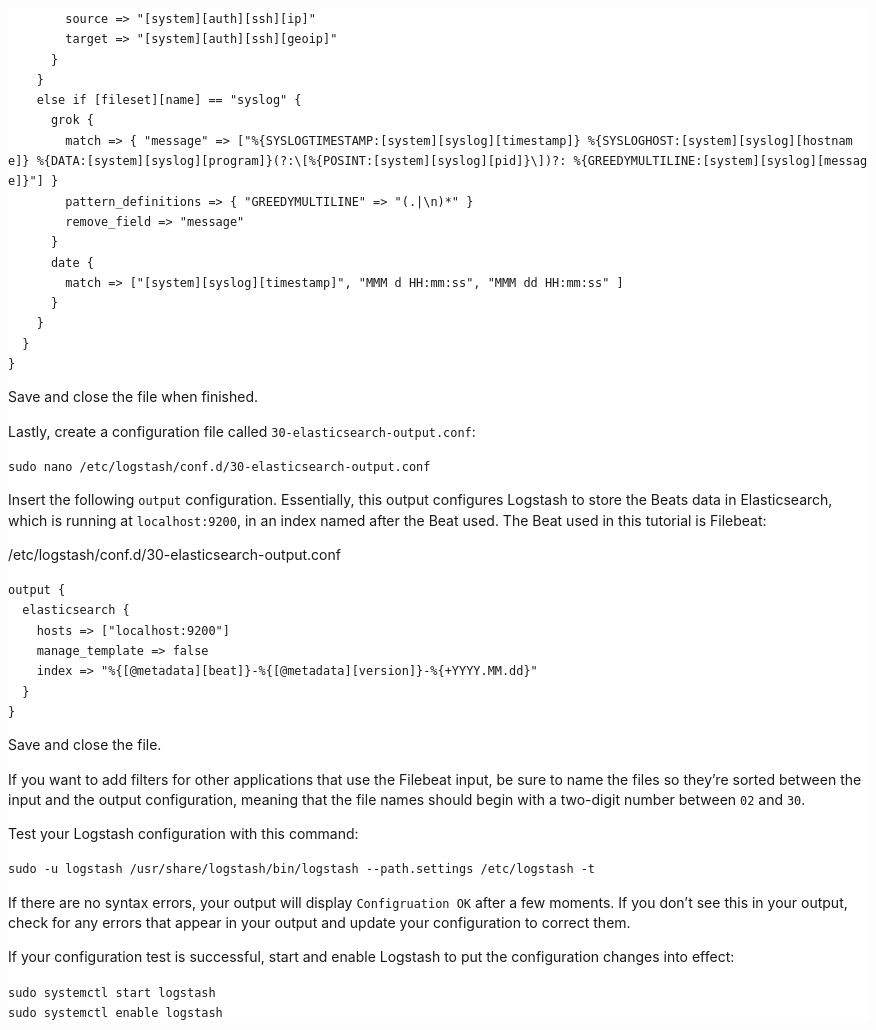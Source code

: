             source => "[system][auth][ssh][ip]"
            target => "[system][auth][ssh][geoip]"
          }
        }
        else if [fileset][name] == "syslog" {
          grok {
            match => { "message" => ["%{SYSLOGTIMESTAMP:[system][syslog][timestamp]} %{SYSLOGHOST:[system][syslog][hostname]} %{DATA:[system][syslog][program]}(?:\[%{POSINT:[system][syslog][pid]}\])?: %{GREEDYMULTILINE:[system][syslog][message]}"] }
            pattern_definitions => { "GREEDYMULTILINE" => "(.|\n)*" }
            remove_field => "message"
          }
          date {
            match => ["[system][syslog][timestamp]", "MMM d HH:mm:ss", "MMM dd HH:mm:ss" ]
          }
        }
      }
    }

Save and close the file when finished.

Lastly, create a configuration file called `30-elasticsearch-output.conf`:

    sudo nano /etc/logstash/conf.d/30-elasticsearch-output.conf

Insert the following `output` configuration. Essentially, this output configures Logstash to store the Beats data in Elasticsearch, which is running at `localhost:9200`, in an index named after the Beat used. The Beat used in this tutorial is Filebeat:

/etc/logstash/conf.d/30-elasticsearch-output.conf

    output {
      elasticsearch {
        hosts => ["localhost:9200"]
        manage_template => false
        index => "%{[@metadata][beat]}-%{[@metadata][version]}-%{+YYYY.MM.dd}"
      }
    }

Save and close the file.

If you want to add filters for other applications that use the Filebeat input, be sure to name the files so they’re sorted between the input and the output configuration, meaning that the file names should begin with a two-digit number between `02` and `30`.

Test your Logstash configuration with this command:

    sudo -u logstash /usr/share/logstash/bin/logstash --path.settings /etc/logstash -t

If there are no syntax errors, your output will display `Configruation OK` after a few moments. If you don’t see this in your output, check for any errors that appear in your output and update your configuration to correct them.

If your configuration test is successful, start and enable Logstash to put the configuration changes into effect:

    sudo systemctl start logstash
    sudo systemctl enable logstash
